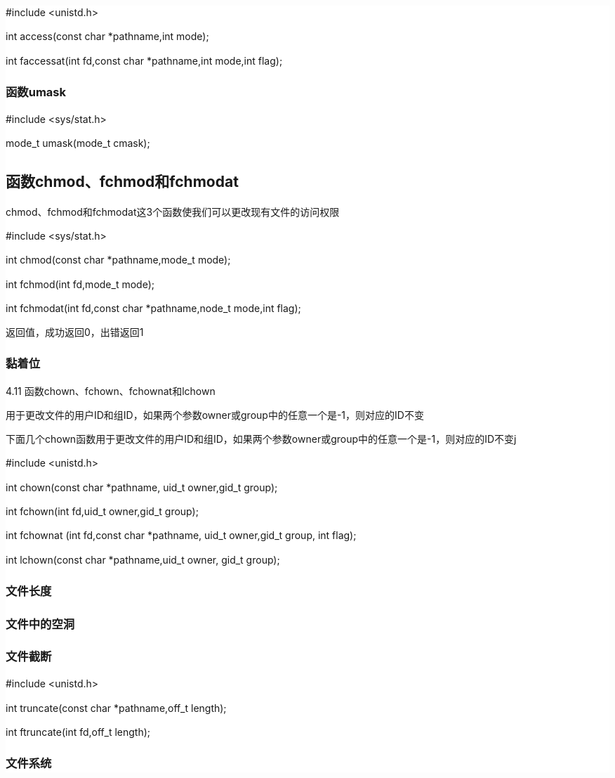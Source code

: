 #include <unistd.h>

int access(const char *pathname,int mode);

int faccessat(int fd,const char *pathname,int mode,int flag);

### 函数umask

#include <sys/stat.h>

mode_t umask(mode_t cmask);



## 函数chmod、fchmod和fchmodat

chmod、fchmod和fchmodat这3个函数使我们可以更改现有文件的访问权限

#include <sys/stat.h>

int chmod(const char *pathname,mode_t mode);

int fchmod(int fd,mode_t mode);

int fchmodat(int fd,const char *pathname,node_t mode,int flag);

返回值，成功返回0，出错返回1

### 黏着位

4.11 函数chown、fchown、fchownat和lchown

用于更改文件的用户ID和组ID，如果两个参数owner或group中的任意一个是-1，则对应的ID不变

下面几个chown函数用于更改文件的用户ID和组ID，如果两个参数owner或group中的任意一个是-1，则对应的ID不变j

#include <unistd.h>

int chown(const char *pathname, uid_t owner,gid_t group);

int fchown(int fd,uid_t owner,gid_t group);

int fchownat (int fd,const char *pathname, uid_t owner,gid_t group, int flag);

int lchown(const char *pathname,uid_t owner, gid_t group);



### 文件长度

### 文件中的空洞

### 文件截断

#include <unistd.h>

int truncate(const char *pathname,off_t length);

int ftruncate(int fd,off_t length);

### 文件系统
